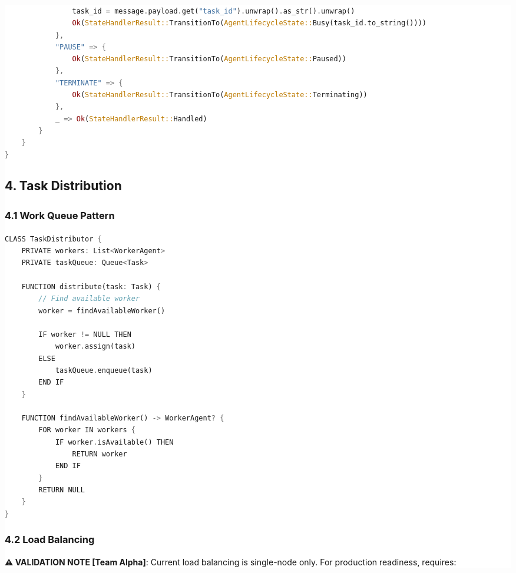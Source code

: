 ```rust
                task_id = message.payload.get("task_id").unwrap().as_str().unwrap()
                Ok(StateHandlerResult::TransitionTo(AgentLifecycleState::Busy(task_id.to_string())))
            },
            "PAUSE" => {
                Ok(StateHandlerResult::TransitionTo(AgentLifecycleState::Paused))
            },
            "TERMINATE" => {
                Ok(StateHandlerResult::TransitionTo(AgentLifecycleState::Terminating))
            },
            _ => Ok(StateHandlerResult::Handled)
        }
    }
}
```

## 4. Task Distribution

### 4.1 Work Queue Pattern

```rust
CLASS TaskDistributor {
    PRIVATE workers: List<WorkerAgent>
    PRIVATE taskQueue: Queue<Task>
    
    FUNCTION distribute(task: Task) {
        // Find available worker
        worker = findAvailableWorker()
        
        IF worker != NULL THEN
            worker.assign(task)
        ELSE
            taskQueue.enqueue(task)
        END IF
    }
    
    FUNCTION findAvailableWorker() -> WorkerAgent? {
        FOR worker IN workers {
            IF worker.isAvailable() THEN
                RETURN worker
            END IF
        }
        RETURN NULL
    }
}
```

### 4.2 Load Balancing

**⚠️ VALIDATION NOTE [Team Alpha]**: Current load balancing is single-node only. For production readiness, requires:
